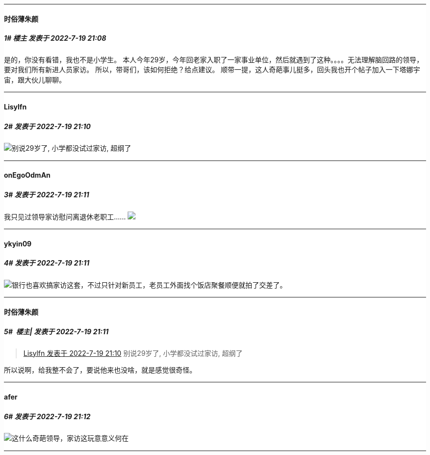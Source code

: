 

*****

####  时俗薄朱颜  
##### 1#       楼主       发表于 2022-7-19 21:08

是的，你没有看错，我也不是小学生。
本人今年29岁，今年回老家入职了一家事业单位，然后就遇到了这种。。。。无法理解脑回路的领导，要对我们所有新进人员家访。
所以，带哥们，该如何拒绝？给点建议。
顺带一提，这人奇葩事儿挺多，回头我也开个帖子加入一下塔娜宇宙，跟大伙儿聊聊。

*****

####  Lisylfn  
##### 2#       发表于 2022-7-19 21:10

<img src="https://static.saraba1st.com/image/smiley/face2017/067.png" referrerpolicy="no-referrer">别说29岁了, 小学都没试过家访, 超纲了

*****

####  onEgoOdmAn  
##### 3#       发表于 2022-7-19 21:11

我只见过领导家访慰问离退休老职工......
<img src="https://static.saraba1st.com/image/smiley/face2017/047.png" referrerpolicy="no-referrer">

*****

####  ykyin09  
##### 4#       发表于 2022-7-19 21:11

<img src="https://static.saraba1st.com/image/smiley/face2017/067.png" referrerpolicy="no-referrer">银行也喜欢搞家访这套，不过只针对新员工，老员工外面找个饭店聚餐顺便就拍了交差了。

*****

####  时俗薄朱颜  
##### 5#         楼主| 发表于 2022-7-19 21:11

<blockquote><a href="httphttps://bbs.saraba1st.com/2b/forum.php?mod=redirect&amp;goto=findpost&amp;pid=56713224&amp;ptid=2082091" target="_blank">Lisylfn 发表于 2022-7-19 21:10</a>
别说29岁了, 小学都没试过家访, 超纲了</blockquote>
所以说啊，给我整不会了，要说他来也没啥，就是感觉很奇怪。

*****

####  afer  
##### 6#       发表于 2022-7-19 21:12

<img src="https://static.saraba1st.com/image/smiley/face2017/001.png" referrerpolicy="no-referrer">这什么奇葩领导，家访这玩意意义何在

*****
